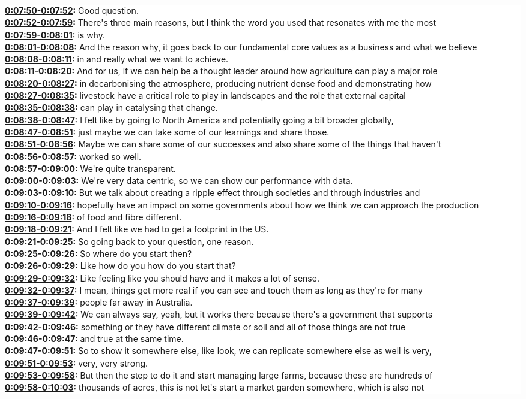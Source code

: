 **[0:07:50-0:07:52](https://investinginregenerativeagriculture.com/bert-glover-3#t=0:07:50):**  Good question.  
**[0:07:52-0:07:59](https://investinginregenerativeagriculture.com/bert-glover-3#t=0:07:52):**  There's three main reasons, but I think the word you used that resonates with me the most  
**[0:07:59-0:08:01](https://investinginregenerativeagriculture.com/bert-glover-3#t=0:07:59):**  is why.  
**[0:08:01-0:08:08](https://investinginregenerativeagriculture.com/bert-glover-3#t=0:08:01):**  And the reason why, it goes back to our fundamental core values as a business and what we believe  
**[0:08:08-0:08:11](https://investinginregenerativeagriculture.com/bert-glover-3#t=0:08:08):**  in and really what we want to achieve.  
**[0:08:11-0:08:20](https://investinginregenerativeagriculture.com/bert-glover-3#t=0:08:11):**  And for us, if we can help be a thought leader around how agriculture can play a major role  
**[0:08:20-0:08:27](https://investinginregenerativeagriculture.com/bert-glover-3#t=0:08:20):**  in decarbonising the atmosphere, producing nutrient dense food and demonstrating how  
**[0:08:27-0:08:35](https://investinginregenerativeagriculture.com/bert-glover-3#t=0:08:27):**  livestock have a critical role to play in landscapes and the role that external capital  
**[0:08:35-0:08:38](https://investinginregenerativeagriculture.com/bert-glover-3#t=0:08:35):**  can play in catalysing that change.  
**[0:08:38-0:08:47](https://investinginregenerativeagriculture.com/bert-glover-3#t=0:08:38):**  I felt like by going to North America and potentially going a bit broader globally,  
**[0:08:47-0:08:51](https://investinginregenerativeagriculture.com/bert-glover-3#t=0:08:47):**  just maybe we can take some of our learnings and share those.  
**[0:08:51-0:08:56](https://investinginregenerativeagriculture.com/bert-glover-3#t=0:08:51):**  Maybe we can share some of our successes and also share some of the things that haven't  
**[0:08:56-0:08:57](https://investinginregenerativeagriculture.com/bert-glover-3#t=0:08:56):**  worked so well.  
**[0:08:57-0:09:00](https://investinginregenerativeagriculture.com/bert-glover-3#t=0:08:57):**  We're quite transparent.  
**[0:09:00-0:09:03](https://investinginregenerativeagriculture.com/bert-glover-3#t=0:09:00):**  We're very data centric, so we can show our performance with data.  
**[0:09:03-0:09:10](https://investinginregenerativeagriculture.com/bert-glover-3#t=0:09:03):**  But we talk about creating a ripple effect through societies and through industries and  
**[0:09:10-0:09:16](https://investinginregenerativeagriculture.com/bert-glover-3#t=0:09:10):**  hopefully have an impact on some governments about how we think we can approach the production  
**[0:09:16-0:09:18](https://investinginregenerativeagriculture.com/bert-glover-3#t=0:09:16):**  of food and fibre different.  
**[0:09:18-0:09:21](https://investinginregenerativeagriculture.com/bert-glover-3#t=0:09:18):**  And I felt like we had to get a footprint in the US.  
**[0:09:21-0:09:25](https://investinginregenerativeagriculture.com/bert-glover-3#t=0:09:21):**  So going back to your question, one reason.  
**[0:09:25-0:09:26](https://investinginregenerativeagriculture.com/bert-glover-3#t=0:09:25):**  So where do you start then?  
**[0:09:26-0:09:29](https://investinginregenerativeagriculture.com/bert-glover-3#t=0:09:26):**  Like how do you how do you start that?  
**[0:09:29-0:09:32](https://investinginregenerativeagriculture.com/bert-glover-3#t=0:09:29):**  Like feeling like you should have and it makes a lot of sense.  
**[0:09:32-0:09:37](https://investinginregenerativeagriculture.com/bert-glover-3#t=0:09:32):**  I mean, things get more real if you can see and touch them as long as they're for many  
**[0:09:37-0:09:39](https://investinginregenerativeagriculture.com/bert-glover-3#t=0:09:37):**  people far away in Australia.  
**[0:09:39-0:09:42](https://investinginregenerativeagriculture.com/bert-glover-3#t=0:09:39):**  We can always say, yeah, but it works there because there's a government that supports  
**[0:09:42-0:09:46](https://investinginregenerativeagriculture.com/bert-glover-3#t=0:09:42):**  something or they have different climate or soil and all of those things are not true  
**[0:09:46-0:09:47](https://investinginregenerativeagriculture.com/bert-glover-3#t=0:09:46):**  and true at the same time.  
**[0:09:47-0:09:51](https://investinginregenerativeagriculture.com/bert-glover-3#t=0:09:47):**  So to show it somewhere else, like look, we can replicate somewhere else as well is very,  
**[0:09:51-0:09:53](https://investinginregenerativeagriculture.com/bert-glover-3#t=0:09:51):**  very, very strong.  
**[0:09:53-0:09:58](https://investinginregenerativeagriculture.com/bert-glover-3#t=0:09:53):**  But then the step to do it and start managing large farms, because these are hundreds of  
**[0:09:58-0:10:03](https://investinginregenerativeagriculture.com/bert-glover-3#t=0:09:58):**  thousands of acres, this is not let's start a market garden somewhere, which is also not  